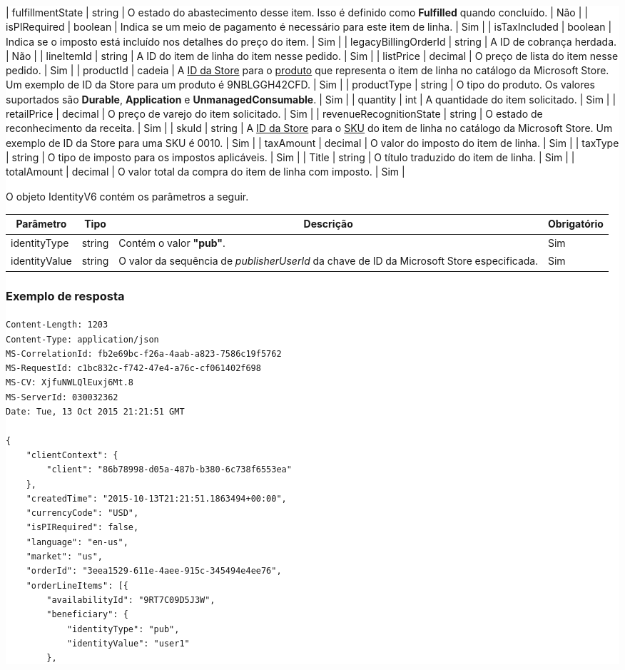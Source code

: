 | fulfillmentState        | string         | O estado do abastecimento desse item. Isso é definido como **Fulfilled** quando concluído.                      | Não       |
| isPIRequired            | boolean        | Indica se um meio de pagamento é necessário para este item de linha.                                       | Sim      |
| isTaxIncluded           | boolean        | Indica se o imposto está incluído nos detalhes do preço do item.                                        | Sim      |
| legacyBillingOrderId    | string         | A ID de cobrança herdada.                                                                                       | Não       |
| lineItemId              | string         | A ID do item de linha do item nesse pedido.                                                                 | Sim      |
| listPrice               | decimal        | O preço de lista do item nesse pedido.                                                                    | Sim      |
| productId               | cadeia         | A [ID da Store](in-app-purchases-and-trials.md#store-ids) para o [produto](in-app-purchases-and-trials.md#products-skus-and-availabilities) que representa o item de linha no catálogo da Microsoft Store. Um exemplo de ID da Store para um produto é 9NBLGGH42CFD.   | Sim      |
| productType             | string         | O tipo do produto. Os valores suportados são **Durable**, **Application** e **UnmanagedConsumable**. | Sim      |
| quantity                | int            | A quantidade do item solicitado.                                                                            | Sim      |
| retailPrice             | decimal        | O preço de varejo do item solicitado.                                                                        | Sim      |
| revenueRecognitionState | string         | O estado de reconhecimento da receita.                                                                               | Sim      |
| skuId                   | string         | A [ID da Store](in-app-purchases-and-trials.md#store-ids) para o [SKU](in-app-purchases-and-trials.md#products-skus-and-availabilities) do item de linha no catálogo da Microsoft Store. Um exemplo de ID da Store para uma SKU é 0010.                                                                   | Sim      |
| taxAmount               | decimal        | O valor do imposto do item de linha.                                                                            | Sim      |
| taxType                 | string         | O tipo de imposto para os impostos aplicáveis.                                                                       | Sim      |
| Title                   | string         | O título traduzido do item de linha.                                                                        | Sim      |
| totalAmount             | decimal        | O valor total da compra do item de linha com imposto.                                                    | Sim      |


O objeto IdentityV6 contém os parâmetros a seguir.

| Parâmetro     | Tipo   | Descrição                                                                        | Obrigatório |
|---------------|--------|------------------------------------------------------------------------------------|----------|
| identityType  | string | Contém o valor **"pub"**.                                                      | Sim      |
| identityValue | string | O valor da sequência de *publisherUserId* da chave de ID da Microsoft Store especificada. | Sim      |


### <a name="response-example"></a>Exemplo de resposta

```syntax
Content-Length: 1203
Content-Type: application/json
MS-CorrelationId: fb2e69bc-f26a-4aab-a823-7586c19f5762
MS-RequestId: c1bc832c-f742-47e4-a76c-cf061402f698
MS-CV: XjfuNWLQlEuxj6Mt.8
MS-ServerId: 030032362
Date: Tue, 13 Oct 2015 21:21:51 GMT

{
    "clientContext": {
        "client": "86b78998-d05a-487b-b380-6c738f6553ea"
    },
    "createdTime": "2015-10-13T21:21:51.1863494+00:00",
    "currencyCode": "USD",
    "isPIRequired": false,
    "language": "en-us",
    "market": "us",
    "orderId": "3eea1529-611e-4aee-915c-345494e4ee76",
    "orderLineItems": [{
        "availabilityId": "9RT7C09D5J3W",
        "beneficiary": {
            "identityType": "pub",
            "identityValue": "user1"
        },
```